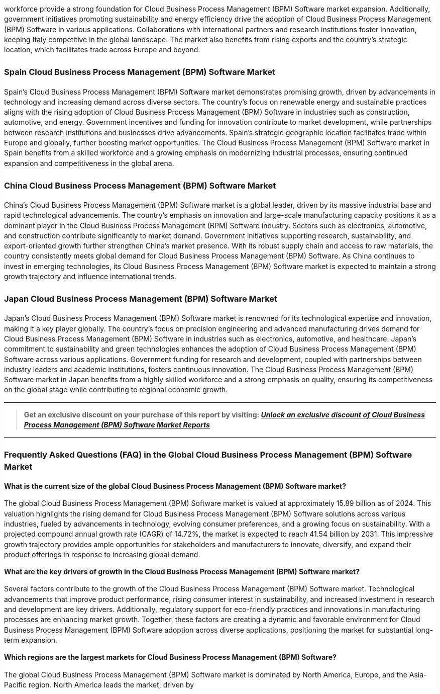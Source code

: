 workforce provide a strong foundation for Cloud Business Process Management (BPM) Software market expansion. Additionally, government initiatives promoting sustainability and energy efficiency drive the adoption of Cloud Business Process Management (BPM) Software in various applications. Collaborations with international partners and research institutions foster innovation, keeping Italy competitive in the global landscape. The market also benefits from rising exports and the country&rsquo;s strategic location, which facilitates trade across Europe and beyond.</p><h3>Spain Cloud Business Process Management (BPM) Software Market</h3><p>Spain&rsquo;s Cloud Business Process Management (BPM) Software market demonstrates promising growth, driven by advancements in technology and increasing demand across diverse sectors. The country&rsquo;s focus on renewable energy and sustainable practices aligns with the rising adoption of Cloud Business Process Management (BPM) Software in industries such as construction, automotive, and energy. Government incentives and funding for innovation contribute to market development, while partnerships between research institutions and businesses drive advancements. Spain&rsquo;s strategic geographic location facilitates trade within Europe and globally, further boosting market opportunities. The Cloud Business Process Management (BPM) Software market in Spain benefits from a skilled workforce and a growing emphasis on modernizing industrial processes, ensuring continued expansion and competitiveness in the global arena.</p><h3>China Cloud Business Process Management (BPM) Software Market</h3><p>China&rsquo;s Cloud Business Process Management (BPM) Software market is a global leader, driven by its massive industrial base and rapid technological advancements. The country&rsquo;s emphasis on innovation and large-scale manufacturing capacity positions it as a dominant player in the Cloud Business Process Management (BPM) Software industry. Sectors such as electronics, automotive, and construction contribute significantly to market demand. Government initiatives supporting research, sustainability, and export-oriented growth further strengthen China&rsquo;s market presence. With its robust supply chain and access to raw materials, the country consistently meets global demand for Cloud Business Process Management (BPM) Software. As China continues to invest in emerging technologies, its Cloud Business Process Management (BPM) Software market is expected to maintain a strong growth trajectory and influence international trends.</p><h3>Japan Cloud Business Process Management (BPM) Software Market</h3><p>Japan&rsquo;s Cloud Business Process Management (BPM) Software market is renowned for its technological expertise and innovation, making it a key player globally. The country&rsquo;s focus on precision engineering and advanced manufacturing drives demand for Cloud Business Process Management (BPM) Software in industries such as electronics, automotive, and healthcare. Japan&rsquo;s commitment to sustainability and green technologies enhances the adoption of Cloud Business Process Management (BPM) Software across various applications. Government funding for research and development, coupled with partnerships between industry leaders and academic institutions, fosters continuous innovation. The Cloud Business Process Management (BPM) Software market in Japan benefits from a highly skilled workforce and a strong emphasis on quality, ensuring its competitiveness on the global stage while contributing to regional economic growth.</p><hr /><blockquote><p><strong>Get an exclusive discount on your purchase of this report by visiting: <em><a href="://marketresearchpulse.com/ask-for-discount/64155?utm_source=Github&amp;utm_medium=0111">Unlock an exclusive discount of Cloud Business Process Management (BPM) Software Market Reports</a></em>&nbsp;</strong></p></blockquote><hr /><h3>Frequently Asked Questions (FAQ) in the Global Cloud Business Process Management (BPM) Software Market</h3><p><strong>What is the current size of the global Cloud Business Process Management (BPM) Software market?</strong></p><p>The global Cloud Business Process Management (BPM) Software market is valued at approximately 15.89 billion as of 2024. This valuation highlights the rising demand for Cloud Business Process Management (BPM) Software solutions across various industries, fueled by advancements in technology, evolving consumer preferences, and a growing focus on sustainability. With a projected compound annual growth rate (CAGR) of 14.72%, the market is expected to reach 41.54 billion by 2031. This impressive growth trajectory provides ample opportunities for stakeholders and manufacturers to innovate, diversify, and expand their product offerings in response to increasing global demand.</p><p><strong>What are the key drivers of growth in the Cloud Business Process Management (BPM) Software market?</strong></p><p>Several factors contribute to the growth of the Cloud Business Process Management (BPM) Software market. Technological advancements that improve product performance, rising consumer interest in sustainability, and increased investment in research and development are key drivers. Additionally, regulatory support for eco-friendly practices and innovations in manufacturing processes are enhancing market growth. Together, these factors are creating a dynamic and favorable environment for Cloud Business Process Management (BPM) Software adoption across diverse applications, positioning the market for substantial long-term expansion.</p><p><strong>Which regions are the largest markets for Cloud Business Process Management (BPM) Software?</strong></p><p>The global Cloud Business Process Management (BPM) Software market is dominated by North America, Europe, and the Asia-Pacific region. North America leads the market, driven by